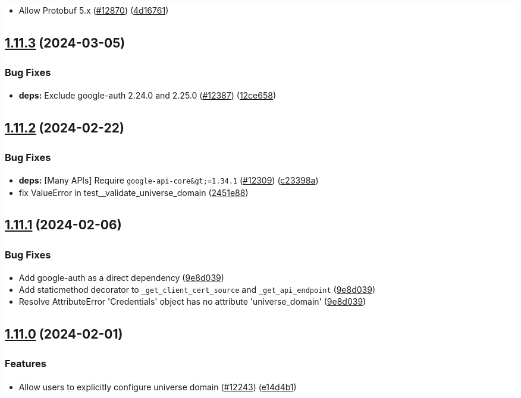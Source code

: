 * Allow Protobuf 5.x ([#12870](https://github.com/googleapis/google-cloud-python/issues/12870)) ([4d16761](https://github.com/googleapis/google-cloud-python/commit/4d16761640dd8e35410b3219b7d675d7668d2f88))

## [1.11.3](https://github.com/googleapis/google-cloud-python/compare/google-cloud-storage-transfer-v1.11.2...google-cloud-storage-transfer-v1.11.3) (2024-03-05)


### Bug Fixes

* **deps:** Exclude google-auth 2.24.0 and 2.25.0 ([#12387](https://github.com/googleapis/google-cloud-python/issues/12387)) ([12ce658](https://github.com/googleapis/google-cloud-python/commit/12ce658210f148eb93d9ff501568fb6f88e77f18))

## [1.11.2](https://github.com/googleapis/google-cloud-python/compare/google-cloud-storage-transfer-v1.11.1...google-cloud-storage-transfer-v1.11.2) (2024-02-22)


### Bug Fixes

* **deps:** [Many APIs] Require `google-api-core&gt;=1.34.1` ([#12309](https://github.com/googleapis/google-cloud-python/issues/12309)) ([c23398a](https://github.com/googleapis/google-cloud-python/commit/c23398a48d23d48e7f96971dd504ff184841666b))
* fix ValueError in test__validate_universe_domain ([2451e88](https://github.com/googleapis/google-cloud-python/commit/2451e88f302bc582b3f6d01a6ec6aceba7646252))

## [1.11.1](https://github.com/googleapis/google-cloud-python/compare/google-cloud-storage-transfer-v1.11.0...google-cloud-storage-transfer-v1.11.1) (2024-02-06)


### Bug Fixes

* Add google-auth as a direct dependency ([9e8d039](https://github.com/googleapis/google-cloud-python/commit/9e8d0399c488cb5125d3144ad4a8e25794c123fb))
* Add staticmethod decorator to `_get_client_cert_source` and `_get_api_endpoint` ([9e8d039](https://github.com/googleapis/google-cloud-python/commit/9e8d0399c488cb5125d3144ad4a8e25794c123fb))
* Resolve AttributeError 'Credentials' object has no attribute 'universe_domain' ([9e8d039](https://github.com/googleapis/google-cloud-python/commit/9e8d0399c488cb5125d3144ad4a8e25794c123fb))

## [1.11.0](https://github.com/googleapis/google-cloud-python/compare/google-cloud-storage-transfer-v1.10.0...google-cloud-storage-transfer-v1.11.0) (2024-02-01)


### Features

* Allow users to explicitly configure universe domain ([#12243](https://github.com/googleapis/google-cloud-python/issues/12243)) ([e14d4b1](https://github.com/googleapis/google-cloud-python/commit/e14d4b13a883876a420c498a044dc34ea5122629))


[1]: https://pypi.org/project/google-cloud-storage-transfer/#history